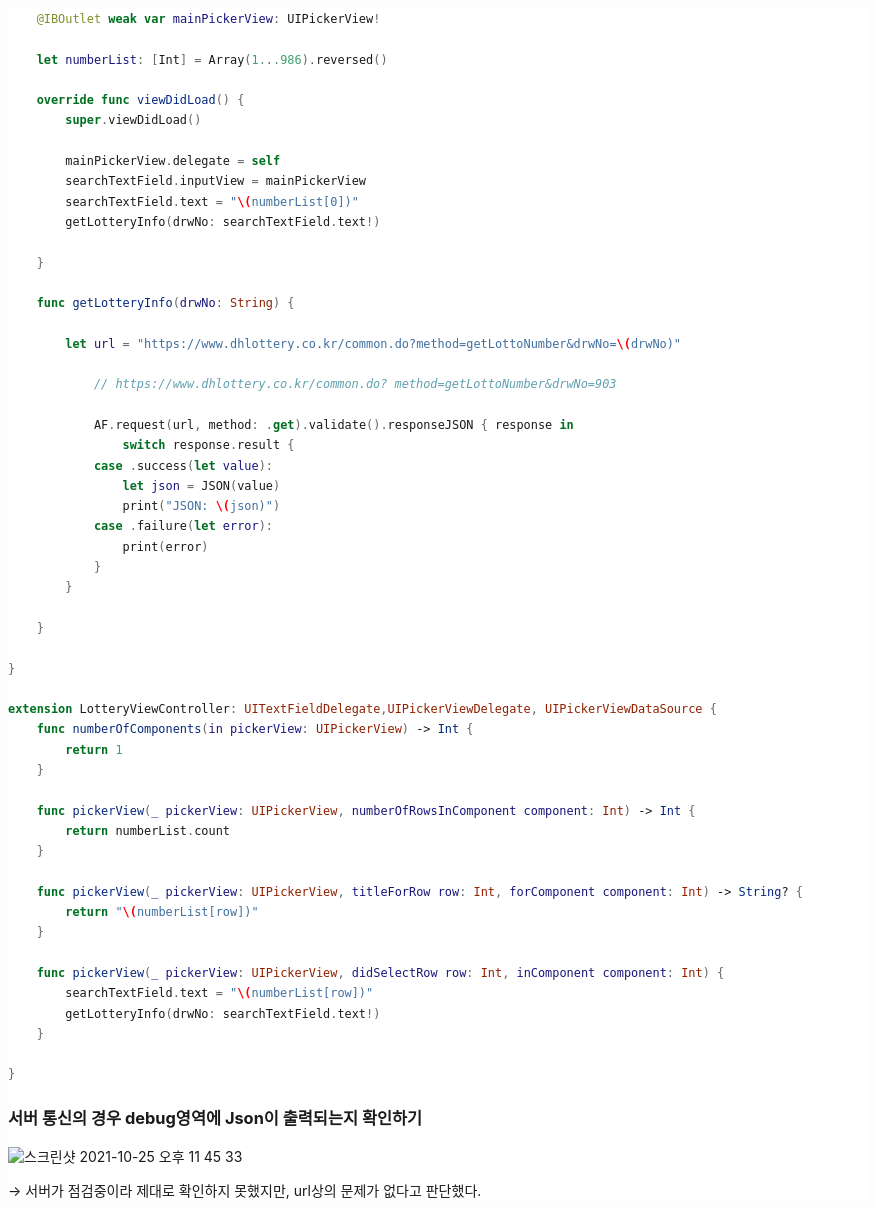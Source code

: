 ```swift
    @IBOutlet weak var mainPickerView: UIPickerView!
    
    let numberList: [Int] = Array(1...986).reversed()
    
    override func viewDidLoad() {
        super.viewDidLoad()
        
        mainPickerView.delegate = self
        searchTextField.inputView = mainPickerView
        searchTextField.text = "\(numberList[0])"
        getLotteryInfo(drwNo: searchTextField.text!)
        
    }
    
    func getLotteryInfo(drwNo: String) {
            
        let url = "https://www.dhlottery.co.kr/common.do?method=getLottoNumber&drwNo=\(drwNo)"
        
            // https://www.dhlottery.co.kr/common.do? method=getLottoNumber&drwNo=903
            
            AF.request(url, method: .get).validate().responseJSON { response in
                switch response.result {
            case .success(let value):
                let json = JSON(value)
                print("JSON: \(json)")
            case .failure(let error):
                print(error)
            }
        }
        
    }
    
}

extension LotteryViewController: UITextFieldDelegate,UIPickerViewDelegate, UIPickerViewDataSource {
    func numberOfComponents(in pickerView: UIPickerView) -> Int {
        return 1
    }
    
    func pickerView(_ pickerView: UIPickerView, numberOfRowsInComponent component: Int) -> Int {
        return numberList.count
    }
    
    func pickerView(_ pickerView: UIPickerView, titleForRow row: Int, forComponent component: Int) -> String? {
        return "\(numberList[row])"
    }

    func pickerView(_ pickerView: UIPickerView, didSelectRow row: Int, inComponent component: Int) {
        searchTextField.text = "\(numberList[row])"
        getLotteryInfo(drwNo: searchTextField.text!)
    }
    
}
```

### 서버 통신의 경우 debug영역에 Json이 출력되는지 확인하기

<img width="723" alt="스크린샷 2021-10-25 오후 11 45 33" src="https://user-images.githubusercontent.com/61327153/138717837-31824415-bad5-45f0-a648-49879c5711f5.png">

→ 서버가 점검중이라 제대로 확인하지 못했지만, url상의 문제가 없다고 판단했다.
